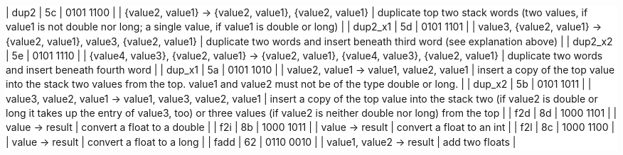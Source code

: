 |      dup2       |        5c         |     0101 1100      |                                                                                                                                                                                       |                   {value2, value1} → {value2, value1}, {value2, value1}                   | duplicate top two stack words (two values, if value1 is not double nor long; a single value, if value1 is double or long)                                                                                                                                              |
|     dup2_x1     |        5d         |     0101 1101      |                                                                                                                                                                                       |           value3, {value2, value1} → {value2, value1}, value3, {value2, value1}           | duplicate two words and insert beneath third word (see explanation above)                                                                                                                                                                                              |
|     dup2_x2     |        5e         |     0101 1110      |                                                                                                                                                                                       | {value4, value3}, {value2, value1} → {value2, value1}, {value4, value3}, {value2, value1} | duplicate two words and insert beneath fourth word                                                                                                                                                                                                                     |
|     dup_x1      |        5a         |     0101 1010      |                                                                                                                                                                                       |                          value2, value1 → value1, value2, value1                          | insert a copy of the top value into the stack two values from the top. value1 and value2 must not be of the type double or long.                                                                                                                                       |
|     dup_x2      |        5b         |     0101 1011      |                                                                                                                                                                                       |                  value3, value2, value1 → value1, value3, value2, value1                  | insert a copy of the top value into the stack two (if value2 is double or long it takes up the entry of value3, too) or three values (if value2 is neither double nor long) from the top                                                                               |
|       f2d       |        8d         |     1000 1101      |                                                                                                                                                                                       |                                      value → result                                       | convert a float to a double                                                                                                                                                                                                                                            |
|       f2i       |        8b         |     1000 1011      |                                                                                                                                                                                       |                                      value → result                                       | convert a float to an int                                                                                                                                                                                                                                              |
|       f2l       |        8c         |     1000 1100      |                                                                                                                                                                                       |                                      value → result                                       | convert a float to a long                                                                                                                                                                                                                                              |
|      fadd       |        62         |     0110 0010      |                                                                                                                                                                                       |                                  value1, value2 → result                                  | add two floats                                                                                                                                                                                                                                                         |